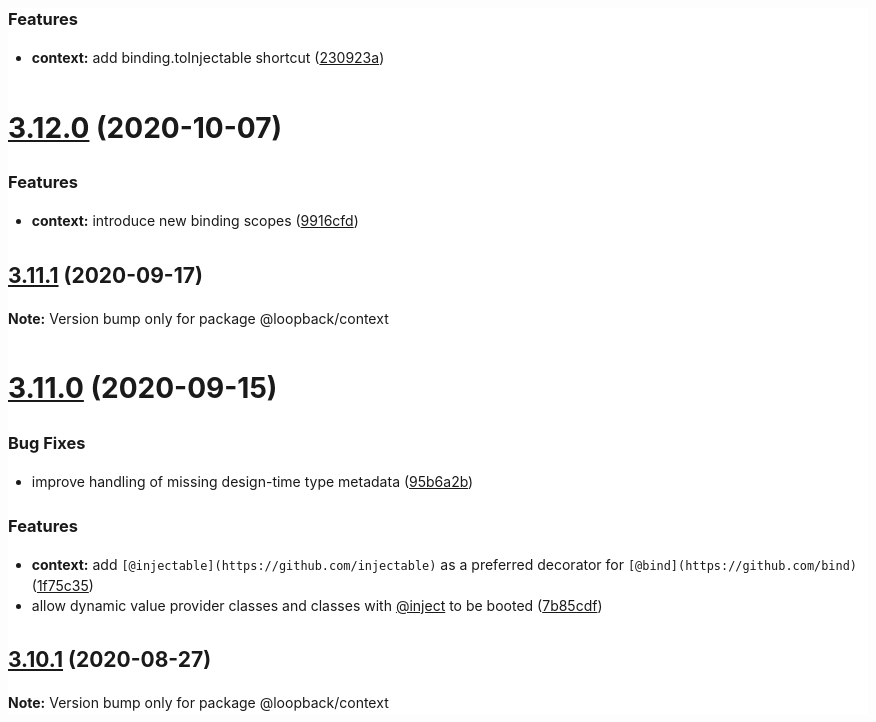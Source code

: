 ### Features

- **context:** add binding.toInjectable shortcut
  ([230923a](https://github.com/loopbackio/loopback-next/commit/230923ada9f8d17038bf819a7b9b0615cedbce31))

# [3.12.0](https://github.com/loopbackio/loopback-next/compare/@loopback/context@3.11.1...@loopback/context@3.12.0) (2020-10-07)

### Features

- **context:** introduce new binding scopes
  ([9916cfd](https://github.com/loopbackio/loopback-next/commit/9916cfd4449a870f7a3378e2e674957aed7c1626))

## [3.11.1](https://github.com/loopbackio/loopback-next/compare/@loopback/context@3.11.0...@loopback/context@3.11.1) (2020-09-17)

**Note:** Version bump only for package @loopback/context

# [3.11.0](https://github.com/loopbackio/loopback-next/compare/@loopback/context@3.10.1...@loopback/context@3.11.0) (2020-09-15)

### Bug Fixes

- improve handling of missing design-time type metadata
  ([95b6a2b](https://github.com/loopbackio/loopback-next/commit/95b6a2b7ce64e614720df43b905f77a53a54e438))

### Features

- **context:** add `[@injectable](https://github.com/injectable)` as a preferred
  decorator for `[@bind](https://github.com/bind)`
  ([1f75c35](https://github.com/loopbackio/loopback-next/commit/1f75c35937a4190564bdade48b0782c4364f6101))
- allow dynamic value provider classes and classes with
  [@inject](https://github.com/inject) to be booted
  ([7b85cdf](https://github.com/loopbackio/loopback-next/commit/7b85cdf63730ef659a4ee799f05f02eea8a1e3e8))

## [3.10.1](https://github.com/loopbackio/loopback-next/compare/@loopback/context@3.10.0...@loopback/context@3.10.1) (2020-08-27)

**Note:** Version bump only for package @loopback/context
